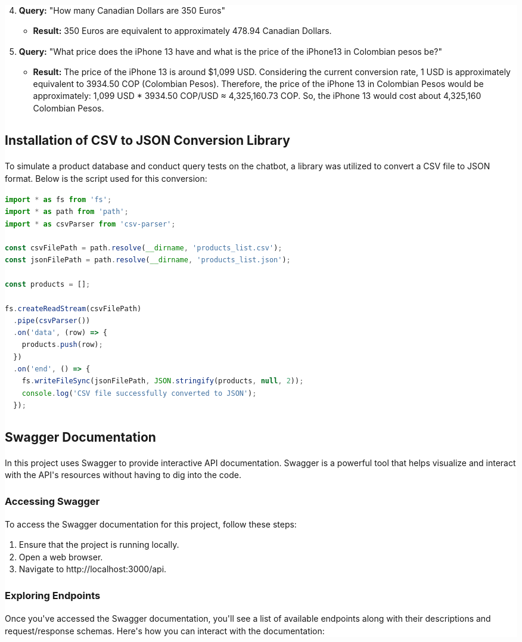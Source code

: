 4. **Query:** "How many Canadian Dollars are 350 Euros"
   - **Result:** 350 Euros are equivalent to approximately 478.94 Canadian Dollars.

5. **Query:** "What price does the iPhone 13 have and what is the price of the iPhone13 in Colombian pesos be?"
   - **Result:** The price of the iPhone 13 is around $1,099 USD. Considering the current conversion rate, 1 USD is approximately equivalent to 3934.50 COP (Colombian Pesos). Therefore, the price of the iPhone 13 in Colombian Pesos would be approximately: 1,099 USD * 3934.50 COP/USD ≈ 4,325,160.73 COP. So, the iPhone 13 would cost about 4,325,160 Colombian Pesos.

## Installation of CSV to JSON Conversion Library

To simulate a product database and conduct query tests on the chatbot, a library was utilized to convert a CSV file to JSON format. Below is the script used for this conversion:

```javascript
import * as fs from 'fs';
import * as path from 'path';
import * as csvParser from 'csv-parser';

const csvFilePath = path.resolve(__dirname, 'products_list.csv');
const jsonFilePath = path.resolve(__dirname, 'products_list.json');

const products = [];

fs.createReadStream(csvFilePath)
  .pipe(csvParser())
  .on('data', (row) => {
    products.push(row);
  })
  .on('end', () => {
    fs.writeFileSync(jsonFilePath, JSON.stringify(products, null, 2));
    console.log('CSV file successfully converted to JSON');
  });
```

## Swagger Documentation
In this project uses Swagger to provide interactive API documentation. Swagger is a powerful tool that helps visualize and interact with the API's resources without having to dig into the code.

### Accessing Swagger
To access the Swagger documentation for this project, follow these steps:

1. Ensure that the project is running locally.
2. Open a web browser.
3. Navigate to http://localhost:3000/api.

### Exploring Endpoints
Once you've accessed the Swagger documentation, you'll see a list of available endpoints along with their descriptions and request/response schemas. Here's how you can interact with the documentation:
